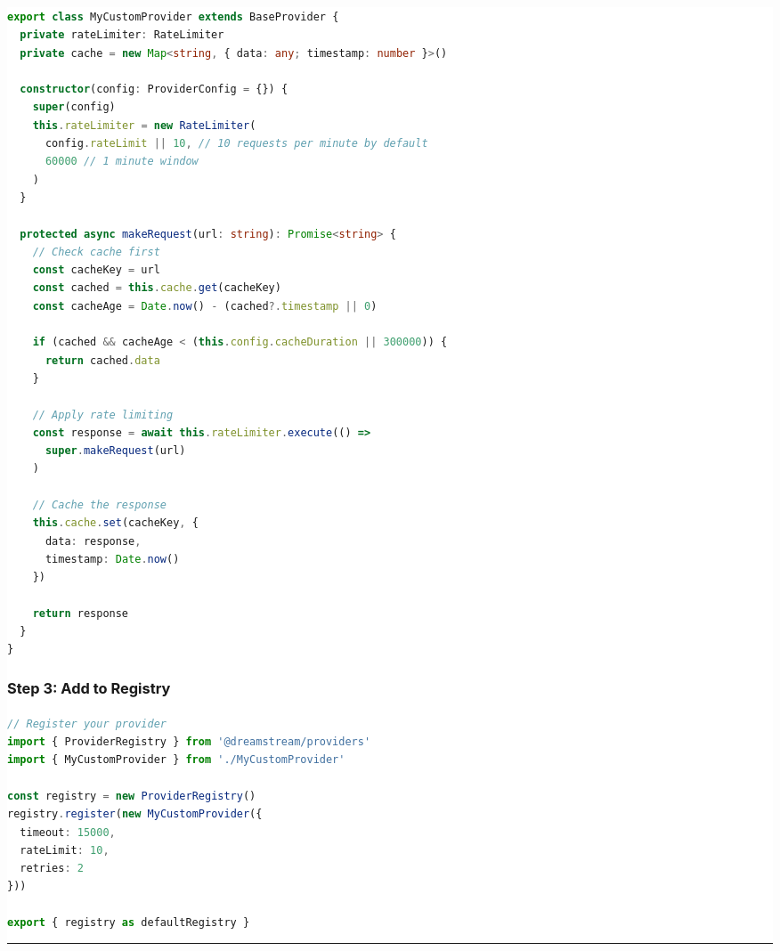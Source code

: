 ```typescript
export class MyCustomProvider extends BaseProvider {
  private rateLimiter: RateLimiter
  private cache = new Map<string, { data: any; timestamp: number }>()

  constructor(config: ProviderConfig = {}) {
    super(config)
    this.rateLimiter = new RateLimiter(
      config.rateLimit || 10, // 10 requests per minute by default
      60000 // 1 minute window
    )
  }

  protected async makeRequest(url: string): Promise<string> {
    // Check cache first
    const cacheKey = url
    const cached = this.cache.get(cacheKey)
    const cacheAge = Date.now() - (cached?.timestamp || 0)

    if (cached && cacheAge < (this.config.cacheDuration || 300000)) {
      return cached.data
    }

    // Apply rate limiting
    const response = await this.rateLimiter.execute(() =>
      super.makeRequest(url)
    )

    // Cache the response
    this.cache.set(cacheKey, {
      data: response,
      timestamp: Date.now()
    })

    return response
  }
}
```

### Step 3: Add to Registry

```typescript
// Register your provider
import { ProviderRegistry } from '@dreamstream/providers'
import { MyCustomProvider } from './MyCustomProvider'

const registry = new ProviderRegistry()
registry.register(new MyCustomProvider({
  timeout: 15000,
  rateLimit: 10,
  retries: 2
}))

export { registry as defaultRegistry }
```

---